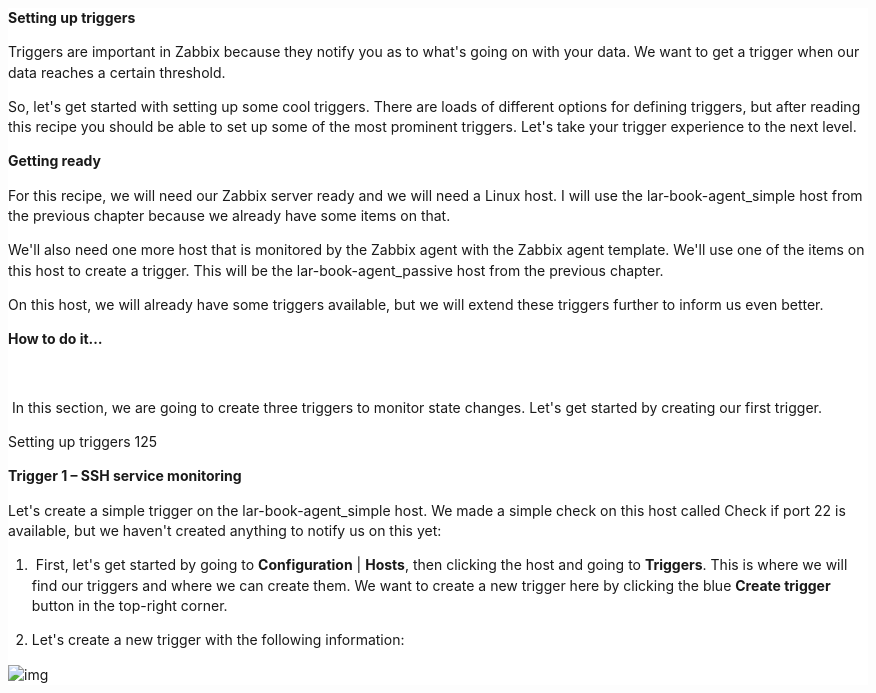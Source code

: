 

**Setting up triggers**



Triggers are important in Zabbix because they notify you as to what's going on with your data. We want to get a trigger when our data reaches a certain threshold.



So, let's get started with setting up some cool triggers. There are loads of different options for defining triggers, but after reading this recipe you should be able to set up some of the most prominent triggers. Let's take your trigger experience to the next level.



**Getting ready**



For this recipe, we will need our Zabbix server ready and we will need a Linux host. I will use the lar-book-agent_simple host from the previous chapter because we already have some items on that.



We'll also need one more host that is monitored by the Zabbix agent with the Zabbix agent template. We'll use one of the items on this host to create a trigger. This will be the lar-book-agent_passive host from the previous chapter.



On this host, we will already have some triggers available, but we will extend these triggers further to inform us even better.



**How to do it…**

​	
 	

​	In this section, we are going to create three triggers to monitor state changes. Let's get started by creating our first trigger.

Setting up triggers	125





**Trigger 1 – SSH service monitoring**



Let's create a simple trigger on the lar-book-agent_simple host. We made a simple check on this host called Check if port 22 is available, but we haven't created anything to notify us on this yet:



1. ​	First, let's get started by going to **Configuration** | **Hosts**, then clicking the host and going to **Triggers**. This is where we will find our triggers and where we can create them. We want to create a new trigger here by clicking the blue **Create trigger** button in the top-right corner.



1. Let's create a new trigger with the following information:

![img](file:///tmp/lu106935qboif.tmp/lu106935qbyqs_tmp_5aadb22bbbcbf431.jpg) 

